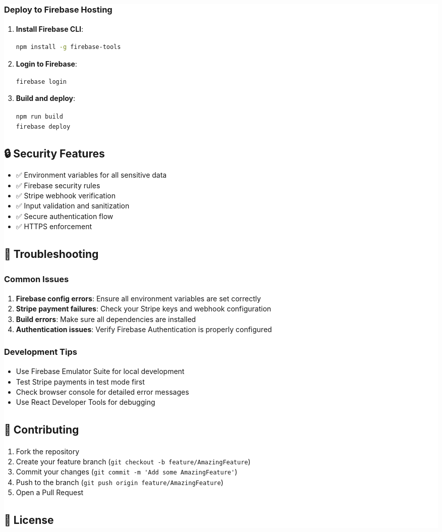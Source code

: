### Deploy to Firebase Hosting

1. **Install Firebase CLI**:
   ```bash
   npm install -g firebase-tools
   ```

2. **Login to Firebase**:
   ```bash
   firebase login
   ```

3. **Build and deploy**:
   ```bash
   npm run build
   firebase deploy
   ```

## 🔒 Security Features

- ✅ Environment variables for all sensitive data
- ✅ Firebase security rules
- ✅ Stripe webhook verification
- ✅ Input validation and sanitization
- ✅ Secure authentication flow
- ✅ HTTPS enforcement

## 🐛 Troubleshooting

### Common Issues

1. **Firebase config errors**: Ensure all environment variables are set correctly
2. **Stripe payment failures**: Check your Stripe keys and webhook configuration
3. **Build errors**: Make sure all dependencies are installed
4. **Authentication issues**: Verify Firebase Authentication is properly configured

### Development Tips

- Use Firebase Emulator Suite for local development
- Test Stripe payments in test mode first
- Check browser console for detailed error messages
- Use React Developer Tools for debugging

## 🤝 Contributing

1. Fork the repository
2. Create your feature branch (`git checkout -b feature/AmazingFeature`)
3. Commit your changes (`git commit -m 'Add some AmazingFeature'`)
4. Push to the branch (`git push origin feature/AmazingFeature`)
5. Open a Pull Request

## 📄 License
